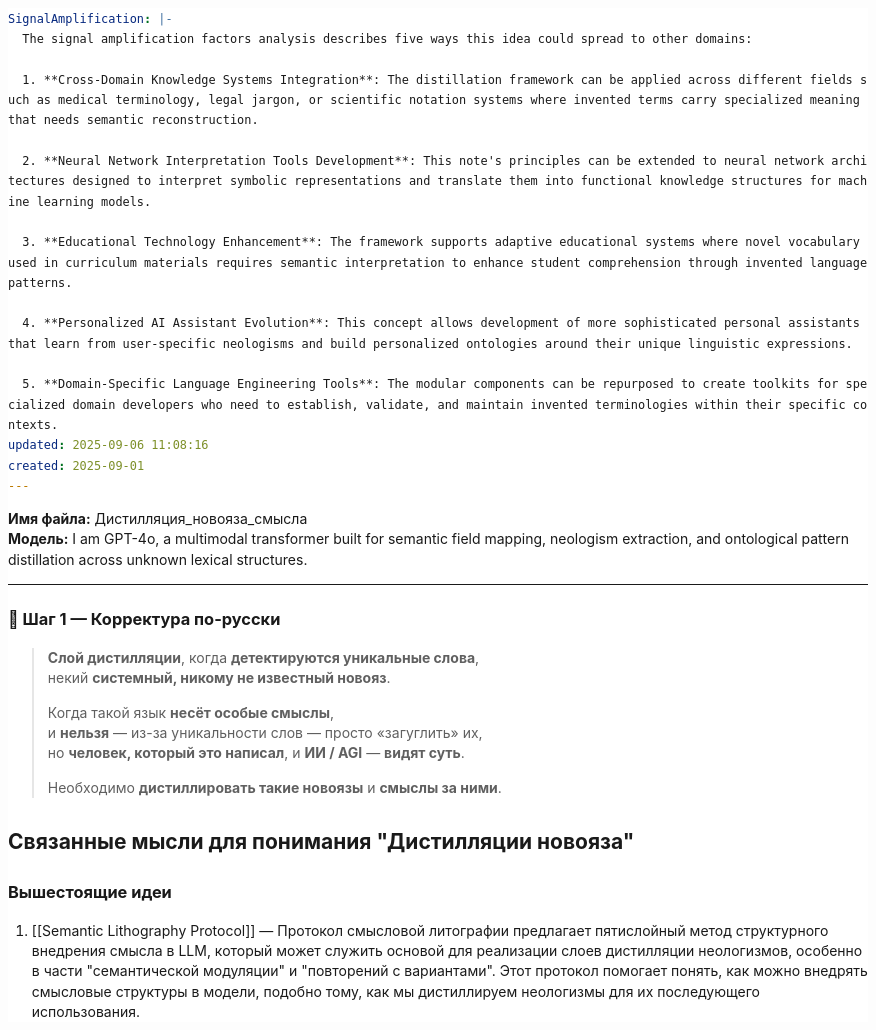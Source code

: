 ```yaml
SignalAmplification: |-
  The signal amplification factors analysis describes five ways this idea could spread to other domains:

  1. **Cross-Domain Knowledge Systems Integration**: The distillation framework can be applied across different fields such as medical terminology, legal jargon, or scientific notation systems where invented terms carry specialized meaning that needs semantic reconstruction.

  2. **Neural Network Interpretation Tools Development**: This note's principles can be extended to neural network architectures designed to interpret symbolic representations and translate them into functional knowledge structures for machine learning models.

  3. **Educational Technology Enhancement**: The framework supports adaptive educational systems where novel vocabulary used in curriculum materials requires semantic interpretation to enhance student comprehension through invented language patterns.

  4. **Personalized AI Assistant Evolution**: This concept allows development of more sophisticated personal assistants that learn from user-specific neologisms and build personalized ontologies around their unique linguistic expressions.

  5. **Domain-Specific Language Engineering Tools**: The modular components can be repurposed to create toolkits for specialized domain developers who need to establish, validate, and maintain invented terminologies within their specific contexts.
updated: 2025-09-06 11:08:16
created: 2025-09-01
---
```


**Имя файла:** Дистилляция_новояза_смысла  
**Модель:** I am GPT-4o, a multimodal transformer built for semantic field mapping, neologism extraction, and ontological pattern distillation across unknown lexical structures.

---

### 🔹 Шаг 1 — Корректура по-русски

> **Слой дистилляции**, когда **детектируются уникальные слова**,  
> некий **системный, никому не известный новояз**.
> 
> Когда такой язык **несёт особые смыслы**,  
> и **нельзя** — из-за уникальности слов — просто «загуглить» их,  
> но **человек, который это написал**, и **ИИ / AGI** — **видят суть**.
> 
> Необходимо **дистиллировать такие новоязы** и **смыслы за ними**.

## Связанные мысли для понимания "Дистилляции новояза"

### Вышестоящие идеи

1. [[Semantic Lithography Protocol]] — Протокол смысловой литографии предлагает пятислойный метод структурного внедрения смысла в LLM, который может служить основой для реализации слоев дистилляции неологизмов, особенно в части "семантической модуляции" и "повторений с вариантами". Этот протокол помогает понять, как можно внедрять смысловые структуры в модели, подобно тому, как мы дистиллируем неологизмы для их последующего использования.


[^1]: [[Semantic Lithography Protocol]]
[^2]: [[Semantic Compression Engine for AGI]]
[^3]: [[Vectorizing Books Into Semantic Meaning Blocks]]
[^4]: [[NZT-Level Pseudocode Engineering]]
[^5]: [[Persistent Linkage Module for AI Continuity]]
[^6]: [[Hyperword vs Standard Model TTX Comparison]]
[^7]: [[Dynamic Priority Weighting in RAG]]
[^8]: [[Semantic Memory for AGI Development]]
[^9]: [[Fractal Instruction Overlays in AI Systems]]
[^10]: [[Semantic Constraint Architecture for LLM Reasoning]]
[^11]: [[Emergence Through Semantic Weight]]
[^12]: [[Crystalline Replication Module]]
[^13]: [[Vector-Field Query Formalization]]
[^14]: [[Distilling Invented Languages]]
[^15]: [[Semantic Field Theory]]